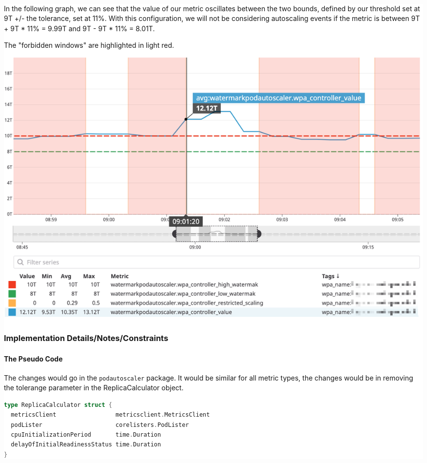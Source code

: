 In the following graph, we can see that the value of our metric oscillates between the two bounds, defined by our threshold set at 9T +/- the tolerance, set at 11%.
With this configuration, we will not be considering autoscaling events if the metric is between 9T + 9T * 11% = 9.99T and 9T - 9T * 11% = 8.01T.

The "forbidden windows" are highlighted in light red.
![image info](./img/autoscaling_with_details.png)

### Implementation Details/Notes/Constraints

#### The Pseudo Code

The changes would go in the `podautoscaler` package.
It would be similar for all metric types, the changes would be in removing the tolerange parameter in the ReplicaCalculator object.

```go
type ReplicaCalculator struct {
  metricsClient                 metricsclient.MetricsClient
  podLister                     corelisters.PodLister
  cpuInitializationPeriod       time.Duration
  delayOfInitialReadinessStatus time.Duration
}
```
